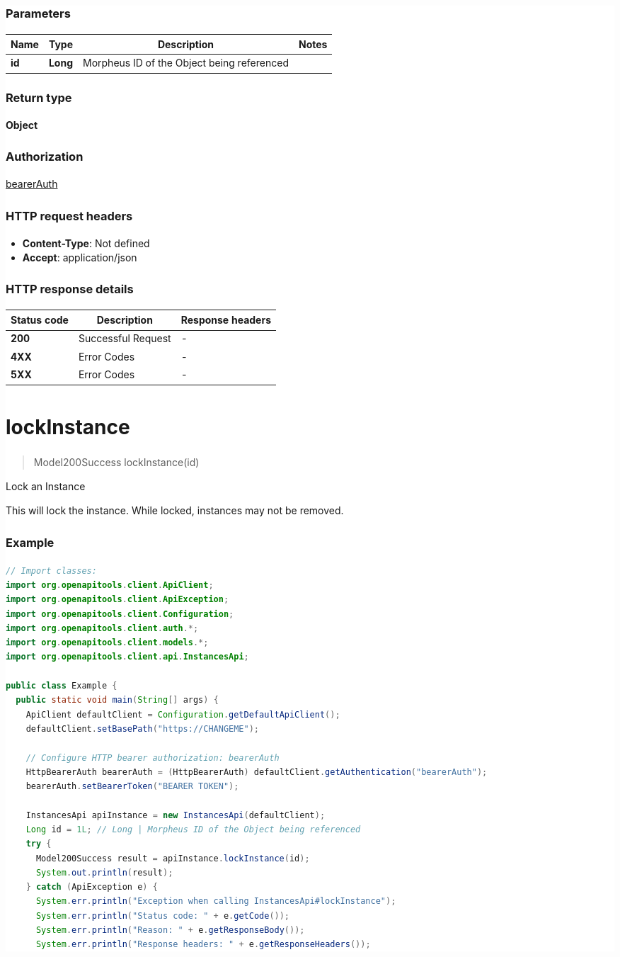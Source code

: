 ### Parameters

Name | Type | Description  | Notes
------------- | ------------- | ------------- | -------------
 **id** | **Long**| Morpheus ID of the Object being referenced |

### Return type

**Object**

### Authorization

[bearerAuth](../README.md#bearerAuth)

### HTTP request headers

 - **Content-Type**: Not defined
 - **Accept**: application/json

### HTTP response details
| Status code | Description | Response headers |
|-------------|-------------|------------------|
**200** | Successful Request |  -  |
**4XX** | Error Codes |  -  |
**5XX** | Error Codes |  -  |

<a name="lockInstance"></a>
# **lockInstance**
> Model200Success lockInstance(id)

Lock an Instance

This will lock the instance. While locked, instances may not be removed.

### Example
```java
// Import classes:
import org.openapitools.client.ApiClient;
import org.openapitools.client.ApiException;
import org.openapitools.client.Configuration;
import org.openapitools.client.auth.*;
import org.openapitools.client.models.*;
import org.openapitools.client.api.InstancesApi;

public class Example {
  public static void main(String[] args) {
    ApiClient defaultClient = Configuration.getDefaultApiClient();
    defaultClient.setBasePath("https://CHANGEME");
    
    // Configure HTTP bearer authorization: bearerAuth
    HttpBearerAuth bearerAuth = (HttpBearerAuth) defaultClient.getAuthentication("bearerAuth");
    bearerAuth.setBearerToken("BEARER TOKEN");

    InstancesApi apiInstance = new InstancesApi(defaultClient);
    Long id = 1L; // Long | Morpheus ID of the Object being referenced
    try {
      Model200Success result = apiInstance.lockInstance(id);
      System.out.println(result);
    } catch (ApiException e) {
      System.err.println("Exception when calling InstancesApi#lockInstance");
      System.err.println("Status code: " + e.getCode());
      System.err.println("Reason: " + e.getResponseBody());
      System.err.println("Response headers: " + e.getResponseHeaders());
```